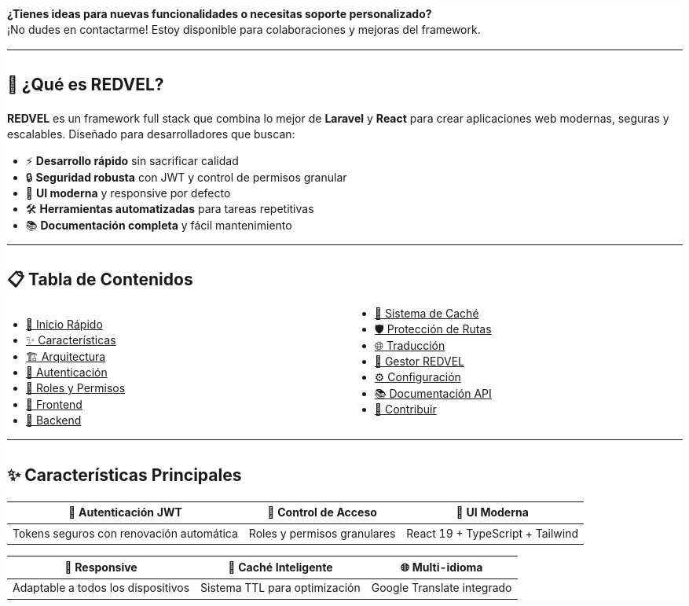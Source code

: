 **¿Tienes ideas para nuevas funcionalidades o necesitas soporte personalizado?**  
¡No dudes en contactarme! Estoy disponible para colaboraciones y mejoras del framework.

</div>

---

## 🎯 ¿Qué es REDVEL?

**REDVEL** es un framework full stack que combina lo mejor de **Laravel** y **React** para crear aplicaciones web modernas, seguras y escalables. Diseñado para desarrolladores que buscan:

- ⚡ **Desarrollo rápido** sin sacrificar calidad
- 🔒 **Seguridad robusta** con JWT y control de permisos granular
- 🎨 **UI moderna** y responsive por defecto
- 🛠️ **Herramientas automatizadas** para tareas repetitivas
- 📚 **Documentación completa** y fácil mantenimiento

---

## 📋 Tabla de Contenidos

<div style="columns: 2; gap: 2rem;">

- [🚀 Inicio Rápido](#-inicio-rápido)
- [✨ Características](#-características-principales)
- [🏗️ Arquitectura](#️-arquitectura-del-sistema)
- [🔐 Autenticación](#-sistema-de-autenticación)
- [👥 Roles y Permisos](#-sistema-de-permisos-y-roles)
- [🎨 Frontend](#-frontend---redfront)
- [🔧 Backend](#-backend---redback)
- [💾 Sistema de Caché](#-sistema-de-caché)
- [🛡️ Protección de Rutas](#️-protección-de-rutas)
- [🌐 Traducción](#-traducción-automática)
- [🎯 Gestor REDVEL](#-gestor-de-paquetes-redvel)
- [⚙️ Configuración](#️-configuración-del-entorno)
- [📚 Documentación API](#-documentación-api)
- [🤝 Contribuir](#-contribución)

</div>

---

## ✨ Características Principales

<div align="center">

|         🔐 **Autenticación JWT**         |  👥 **Control de Acceso**   |        🎨 **UI Moderna**         |
| :--------------------------------------: | :-------------------------: | :------------------------------: |
| Tokens seguros con renovación automática | Roles y permisos granulares | React 19 + TypeScript + Tailwind |

|         📱 **Responsive**          |   🔄 **Caché Inteligente**    |    🌐 **Multi-idioma**     |
| :--------------------------------: | :---------------------------: | :------------------------: |
| Adaptable a todos los dispositivos | Sistema TTL para optimización | Google Translate integrado |
